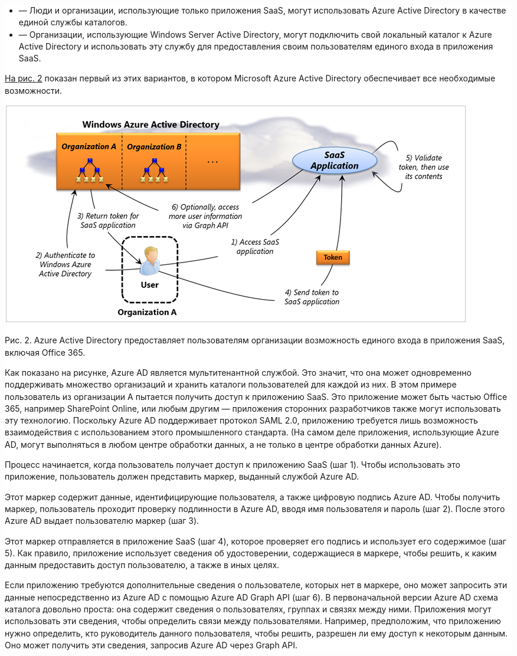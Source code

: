* — Люди и организации, использующие только приложения SaaS, могут использовать Azure Active Directory в качестве единой службы каталогов.
* — Организации, использующие Windows Server Active Directory, могут подключить свой локальный каталог к Azure Active Directory и использовать эту службу для предоставления своим пользователям единого входа в приложения SaaS.

[На рис. 2](#fig2) показан первый из этих вариантов, в котором Microsoft Azure Active Directory обеспечивает все необходимые возможности.

![Azure Active Directory на виртуальной машине](./media/identity/identity_02_AD.png)

<a name="fig2"></a>Рис. 2. Azure Active Directory предоставляет пользователям организации возможность единого входа в приложения SaaS, включая Office 365.

Как показано на рисунке, Azure AD является мультитенантной службой. Это значит, что она может одновременно поддерживать множество организаций и хранить каталоги пользователей для каждой из них. В этом примере пользователь из организации A пытается получить доступ к приложению SaaS. Это приложение может быть частью Office 365, например SharePoint Online, или любым другим — приложения сторонних разработчиков также могут использовать эту технологию. Поскольку Azure AD поддерживает протокол SAML 2.0, приложению требуется лишь возможность взаимодействия с использованием этого промышленного стандарта. (На самом деле приложения, использующие Azure AD, могут выполняться в любом центре обработки данных, а не только в центре обработки данных Azure).

Процесс начинается, когда пользователь получает доступ к приложению SaaS (шаг 1). Чтобы использовать это приложение, пользователь должен представить маркер, выданный службой Azure AD.

Этот маркер содержит данные, идентифицирующие пользователя, а также цифровую подпись Azure AD. Чтобы получить маркер, пользователь проходит проверку подлинности в Azure AD, вводя имя пользователя и пароль (шаг 2). После этого Azure AD выдает пользователю маркер (шаг 3).

Этот маркер отправляется в приложение SaaS (шаг 4), которое проверяет его подпись и использует его содержимое (шаг 5). Как правило, приложение использует сведения об удостоверении, содержащиеся в маркере, чтобы решить, к каким данным предоставить доступ пользователю, а также в иных целях.

Если приложению требуются дополнительные сведения о пользователе, которых нет в маркере, оно может запросить эти данные непосредственно из Azure AD с помощью Azure AD Graph API (шаг 6). В первоначальной версии Azure AD схема каталога довольно проста: она содержит сведения о пользователях, группах и связях между ними. Приложения могут использовать эти сведения, чтобы определить связи между пользователями. Например, предположим, что приложению нужно определить, кто руководитель данного пользователя, чтобы решить, разрешен ли ему доступ к некоторым данным. Оно может получить эти сведения, запросив Azure AD через Graph API.

